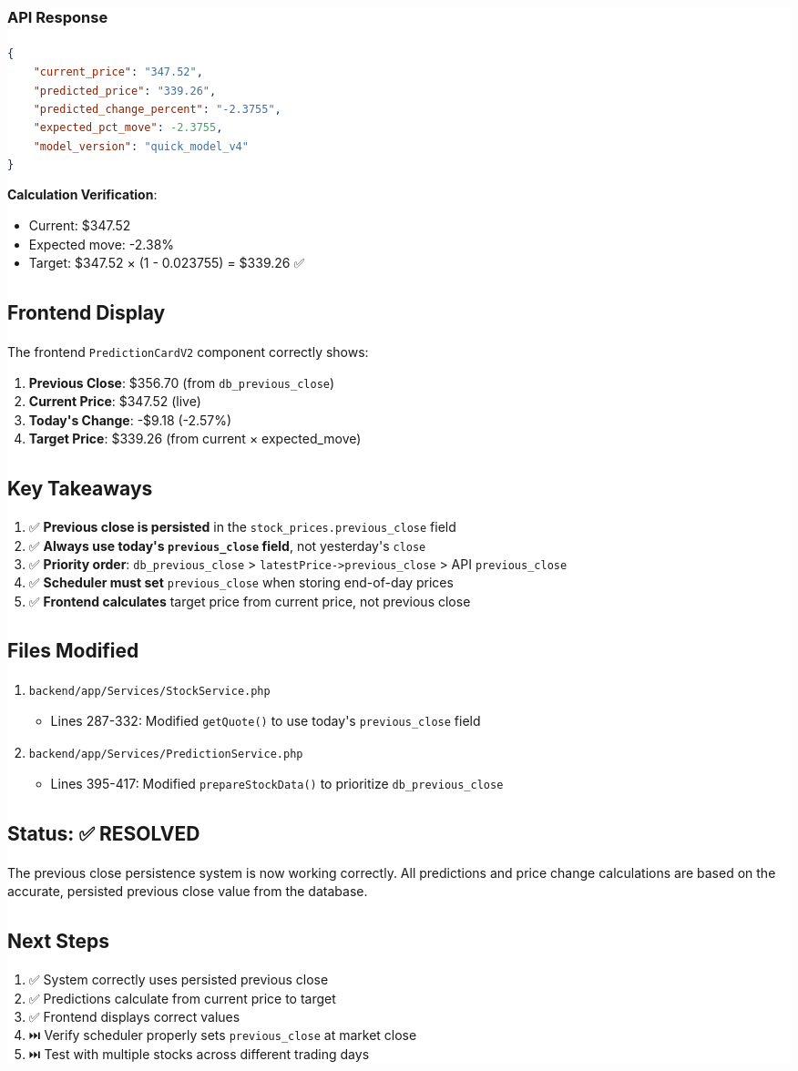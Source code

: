 ```
```

### API Response
```json
{
    "current_price": "347.52",
    "predicted_price": "339.26",
    "predicted_change_percent": "-2.3755",
    "expected_pct_move": -2.3755,
    "model_version": "quick_model_v4"
}
```

**Calculation Verification**:
- Current: $347.52
- Expected move: -2.38%
- Target: $347.52 × (1 - 0.023755) = $339.26 ✅

## Frontend Display

The frontend `PredictionCardV2` component correctly shows:

1. **Previous Close**: $356.70 (from `db_previous_close`)
2. **Current Price**: $347.52 (live)
3. **Today's Change**: -$9.18 (-2.57%)
4. **Target Price**: $339.26 (from current × expected_move)

## Key Takeaways

1. ✅ **Previous close is persisted** in the `stock_prices.previous_close` field
2. ✅ **Always use today's `previous_close` field**, not yesterday's `close`
3. ✅ **Priority order**: `db_previous_close` > `latestPrice->previous_close` > API `previous_close`
4. ✅ **Scheduler must set** `previous_close` when storing end-of-day prices
5. ✅ **Frontend calculates** target price from current price, not previous close

## Files Modified

1. `backend/app/Services/StockService.php`
   - Lines 287-332: Modified `getQuote()` to use today's `previous_close` field

2. `backend/app/Services/PredictionService.php`
   - Lines 395-417: Modified `prepareStockData()` to prioritize `db_previous_close`

## Status: ✅ RESOLVED

The previous close persistence system is now working correctly. All predictions and price change calculations are based on the accurate, persisted previous close value from the database.

## Next Steps

1. ✅ System correctly uses persisted previous close
2. ✅ Predictions calculate from current price to target
3. ✅ Frontend displays correct values
4. ⏭️ Verify scheduler properly sets `previous_close` at market close
5. ⏭️ Test with multiple stocks across different trading days
